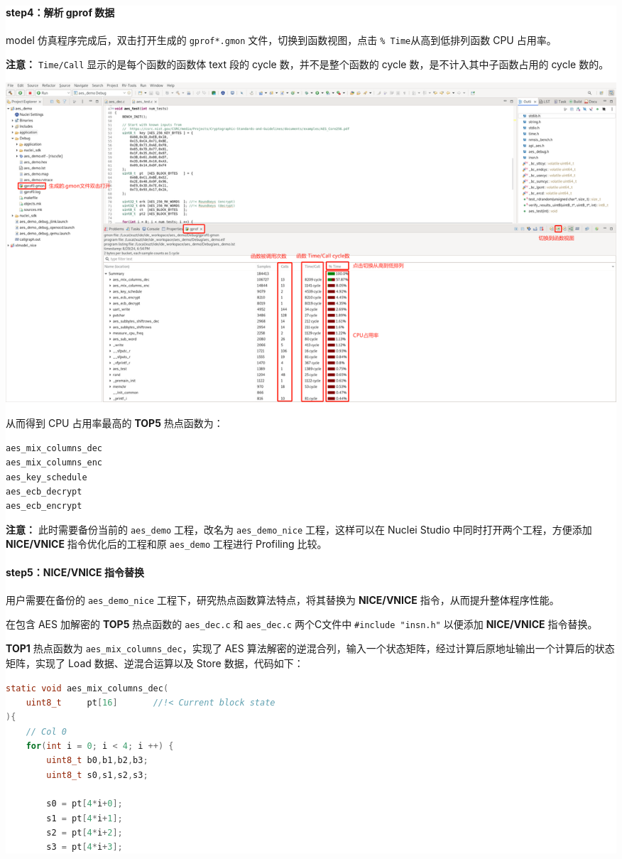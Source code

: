 #### step4：解析 gprof 数据

model 仿真程序完成后，双击打开生成的 `gprof*.gmon` 文件，切换到函数视图，点击 `% Time`从高到低排列函数 CPU 占用率。

**注意：** `Time/Call` 显示的是每个函数的函数体 text 段的 cycle 数，并不是整个函数的 cycle 数，是不计入其中子函数占用的 cycle 数的。

![image-parse_gprof](asserts/images/18/parse_gprof.png)

从而得到 CPU 占用率最高的 **TOP5** 热点函数为：

~~~
aes_mix_columns_dec
aes_mix_columns_enc
aes_key_schedule
aes_ecb_decrypt
aes_ecb_encrypt
~~~

**注意：** 此时需要备份当前的 `aes_demo` 工程，改名为 `aes_demo_nice` 工程，这样可以在 Nuclei Studio 中同时打开两个工程，方便添加 **NICE/VNICE** 指令优化后的工程和原 `aes_demo` 工程进行 Profiling 比较。

#### step5：NICE/VNICE 指令替换

用户需要在备份的 `aes_demo_nice` 工程下，研究热点函数算法特点，将其替换为 **NICE/VNICE** 指令，从而提升整体程序性能。

在包含 AES 加解密的 **TOP5** 热点函数的 `aes_dec.c` 和 `aes_dec.c` 两个C文件中 `#include "insn.h"` 以便添加 **NICE/VNICE** 指令替换。

**TOP1** 热点函数为 `aes_mix_columns_dec`，实现了 AES 算法解密的逆混合列，输入一个状态矩阵，经过计算后原地址输出一个计算后的状态矩阵，实现了 Load 数据、逆混合运算以及 Store 数据，代码如下：

~~~c
static void aes_mix_columns_dec(
    uint8_t     pt[16]       //!< Current block state
){
    // Col 0
    for(int i = 0; i < 4; i ++) {
        uint8_t b0,b1,b2,b3;
        uint8_t s0,s1,s2,s3;
        
        s0 = pt[4*i+0];
        s1 = pt[4*i+1];
        s2 = pt[4*i+2];
        s3 = pt[4*i+3];

~~~